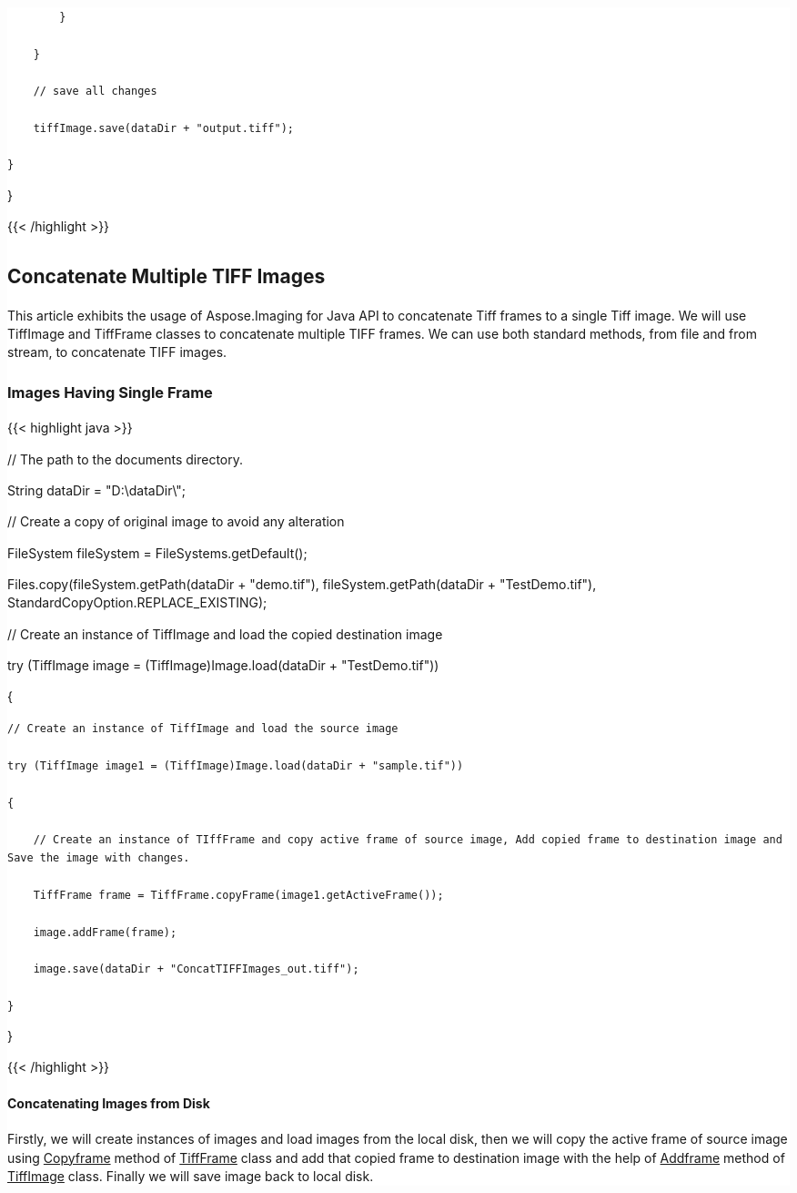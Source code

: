             }

        }

        // save all changes

        tiffImage.save(dataDir + "output.tiff");

    }

}

{{< /highlight >}}
## **Concatenate Multiple TIFF Images**
This article exhibits the usage of Aspose.Imaging for Java API to concatenate Tiff frames to a single Tiff image. We will use TiffImage and TiffFrame classes to concatenate multiple TIFF frames. We can use both standard methods, from file and from stream, to concatenate TIFF images.
### **Images Having Single Frame**
{{< highlight java >}}

 // The path to the documents directory.

String dataDir = "D:\\dataDir\\";

// Create a copy of original image to avoid any alteration

FileSystem fileSystem = FileSystems.getDefault();

Files.copy(fileSystem.getPath(dataDir + "demo.tif"), fileSystem.getPath(dataDir + "TestDemo.tif"), StandardCopyOption.REPLACE_EXISTING);

// Create an instance of TiffImage and load the copied destination image

try (TiffImage image = (TiffImage)Image.load(dataDir + "TestDemo.tif"))

{

    // Create an instance of TiffImage and load the source image

    try (TiffImage image1 = (TiffImage)Image.load(dataDir + "sample.tif"))

    {

        // Create an instance of TIffFrame and copy active frame of source image, Add copied frame to destination image and  Save the image with changes.

        TiffFrame frame = TiffFrame.copyFrame(image1.getActiveFrame());

        image.addFrame(frame);

        image.save(dataDir + "ConcatTIFFImages_out.tiff");

    }

}

{{< /highlight >}}
#### **Concatenating Images from Disk**
Firstly, we will create instances of images and load images from the local disk, then we will copy the active frame of source image using [Copyframe](http://www.aspose.com/api/java/imaging/aspose.imaging.fileformats.tiff/tiffframe/methods/copyframe) method of [TiffFrame](http://www.aspose.com/api/java/imaging/aspose.imaging.fileformats.tiff/tiffframe) class and add that copied frame to destination image with the help of [Addframe](http://www.aspose.com/api/java/imaging/aspose.imaging.fileformats.tiff/tiffimage/methods/addframe) method of [TiffImage](http://www.aspose.com/api/java/imaging/aspose.imaging.fileformats.tiff/tiffimage) class. Finally we will save image back to local disk.
